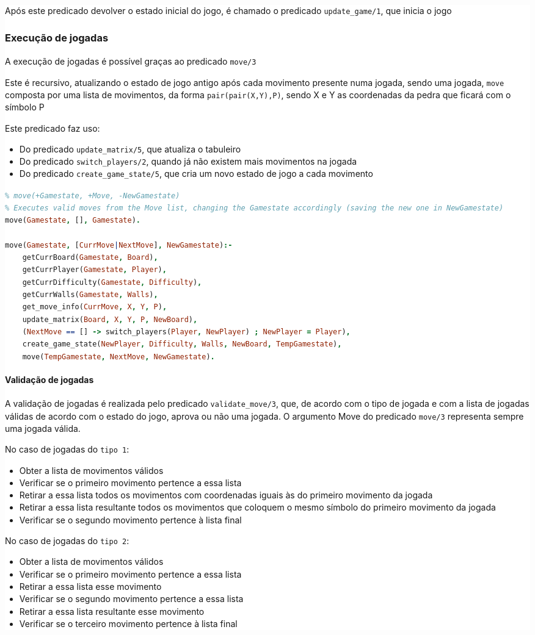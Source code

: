 Após este predicado devolver o estado inicial do jogo, é chamado o predicado `update_game/1`, que inicia o jogo

### Execução de jogadas

A execução de jogadas é possível graças ao predicado `move/3`

Este é recursivo, atualizando o estado de jogo antigo após cada movimento presente numa jogada, sendo uma jogada, `move` composta por uma lista de movimentos, da forma `pair(pair(X,Y),P)`, sendo X e Y as coordenadas da pedra que ficará com o símbolo P

Este predicado faz uso:
- Do predicado `update_matrix/5`, que atualiza o tabuleiro
- Do predicado `switch_players/2`, quando já não existem mais movimentos na jogada
- Do predicado `create_game_state/5`, que cria um novo estado de jogo a cada movimento   

```prolog
% move(+Gamestate, +Move, -NewGamestate)
% Executes valid moves from the Move list, changing the Gamestate accordingly (saving the new one in NewGamestate)
move(Gamestate, [], Gamestate).

move(Gamestate, [CurrMove|NextMove], NewGamestate):- 
    getCurrBoard(Gamestate, Board),
    getCurrPlayer(Gamestate, Player),
    getCurrDifficulty(Gamestate, Difficulty),
    getCurrWalls(Gamestate, Walls),
    get_move_info(CurrMove, X, Y, P),
    update_matrix(Board, X, Y, P, NewBoard),    
    (NextMove == [] -> switch_players(Player, NewPlayer) ; NewPlayer = Player),
    create_game_state(NewPlayer, Difficulty, Walls, NewBoard, TempGamestate),
    move(TempGamestate, NextMove, NewGamestate). 
```

#### Validação de jogadas

A validação de jogadas é realizada pelo predicado `validate_move/3`, que, de acordo com o tipo de jogada e com a lista de jogadas válidas de acordo com o estado do jogo, aprova ou não uma jogada. O argumento Move do predicado `move/3` representa sempre uma jogada válida.

No caso de jogadas do `tipo 1`:

- Obter a lista de movimentos válidos
- Verificar se o primeiro movimento pertence a essa lista
- Retirar a essa lista todos os movimentos com coordenadas iguais às do primeiro movimento da jogada
- Retirar a essa lista resultante todos os movimentos que coloquem o mesmo símbolo do primeiro movimento da jogada
- Verificar se o segundo movimento pertence à lista final

No caso de jogadas do `tipo 2`:

- Obter a lista de movimentos válidos
- Verificar se o primeiro movimento pertence a essa lista
- Retirar a essa lista esse movimento
- Verificar se o segundo movimento pertence a essa lista
- Retirar a essa lista resultante esse movimento
- Verificar se o terceiro movimento pertence à lista final
